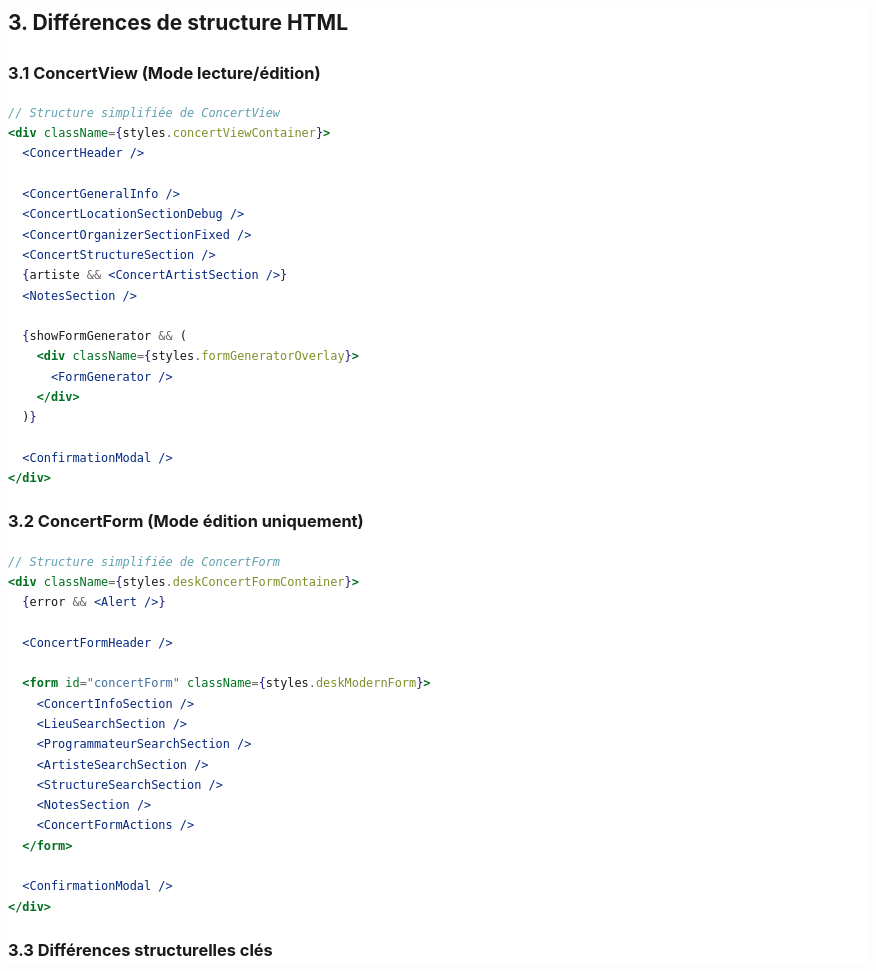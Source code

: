 ## 3. Différences de structure HTML

### 3.1 ConcertView (Mode lecture/édition)

```jsx
// Structure simplifiée de ConcertView
<div className={styles.concertViewContainer}>
  <ConcertHeader />
  
  <ConcertGeneralInfo />
  <ConcertLocationSectionDebug />
  <ConcertOrganizerSectionFixed />
  <ConcertStructureSection />
  {artiste && <ConcertArtistSection />}
  <NotesSection />
  
  {showFormGenerator && (
    <div className={styles.formGeneratorOverlay}>
      <FormGenerator />
    </div>
  )}
  
  <ConfirmationModal />
</div>
```

### 3.2 ConcertForm (Mode édition uniquement)

```jsx
// Structure simplifiée de ConcertForm
<div className={styles.deskConcertFormContainer}>
  {error && <Alert />}
  
  <ConcertFormHeader />
  
  <form id="concertForm" className={styles.deskModernForm}>
    <ConcertInfoSection />
    <LieuSearchSection />
    <ProgrammateurSearchSection />
    <ArtisteSearchSection />
    <StructureSearchSection />
    <NotesSection />
    <ConcertFormActions />
  </form>
  
  <ConfirmationModal />
</div>
```

### 3.3 Différences structurelles clés

